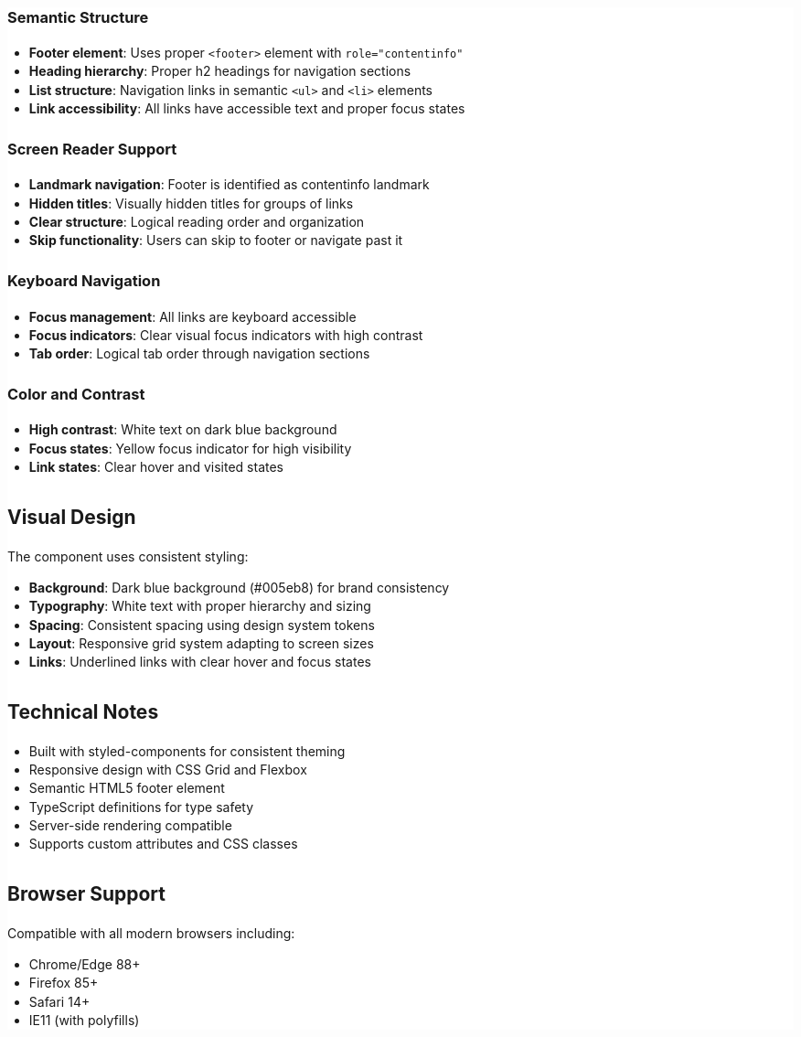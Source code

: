 ### Semantic Structure

- **Footer element**: Uses proper `<footer>` element with `role="contentinfo"`
- **Heading hierarchy**: Proper h2 headings for navigation sections
- **List structure**: Navigation links in semantic `<ul>` and `<li>` elements
- **Link accessibility**: All links have accessible text and proper focus states

### Screen Reader Support

- **Landmark navigation**: Footer is identified as contentinfo landmark
- **Hidden titles**: Visually hidden titles for groups of links
- **Clear structure**: Logical reading order and organization
- **Skip functionality**: Users can skip to footer or navigate past it

### Keyboard Navigation

- **Focus management**: All links are keyboard accessible
- **Focus indicators**: Clear visual focus indicators with high contrast
- **Tab order**: Logical tab order through navigation sections

### Color and Contrast

- **High contrast**: White text on dark blue background
- **Focus states**: Yellow focus indicator for high visibility
- **Link states**: Clear hover and visited states

## Visual Design

The component uses consistent styling:

- **Background**: Dark blue background (#005eb8) for brand consistency
- **Typography**: White text with proper hierarchy and sizing
- **Spacing**: Consistent spacing using design system tokens
- **Layout**: Responsive grid system adapting to screen sizes
- **Links**: Underlined links with clear hover and focus states

## Technical Notes

- Built with styled-components for consistent theming
- Responsive design with CSS Grid and Flexbox
- Semantic HTML5 footer element
- TypeScript definitions for type safety
- Server-side rendering compatible
- Supports custom attributes and CSS classes

## Browser Support

Compatible with all modern browsers including:
- Chrome/Edge 88+
- Firefox 85+
- Safari 14+
- IE11 (with polyfills)
